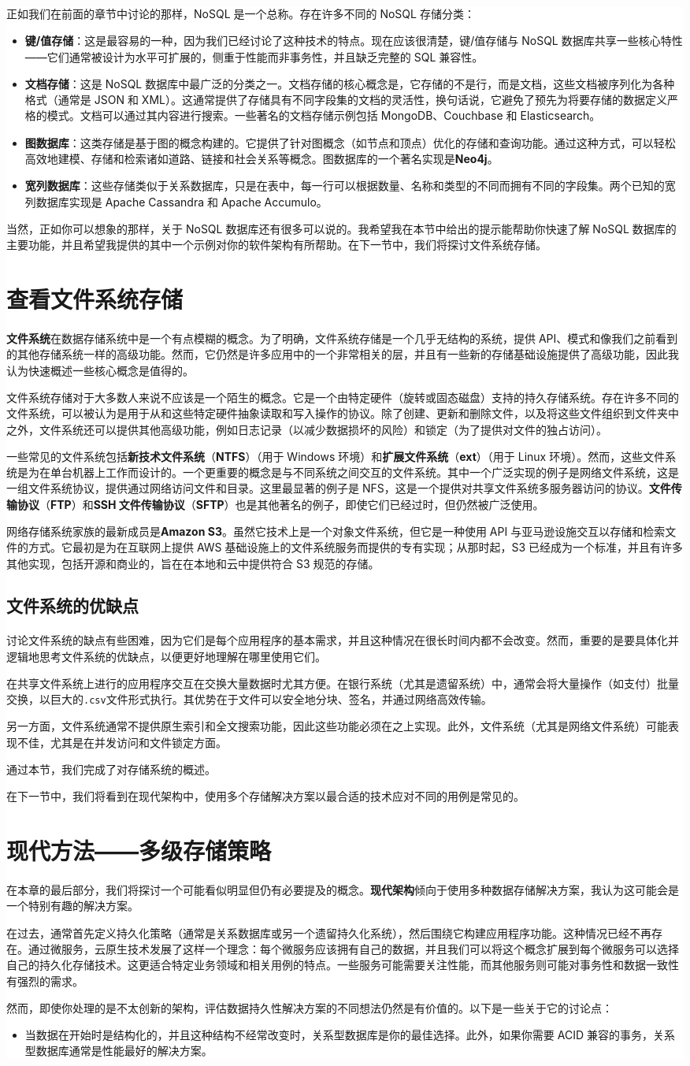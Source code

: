 正如我们在前面的章节中讨论的那样，NoSQL 是一个总称。存在许多不同的 NoSQL 存储分类：

+   **键/值存储**：这是最容易的一种，因为我们已经讨论了这种技术的特点。现在应该很清楚，键/值存储与 NoSQL 数据库共享一些核心特性——它们通常被设计为水平可扩展的，侧重于性能而非事务性，并且缺乏完整的 SQL 兼容性。

+   **文档存储**：这是 NoSQL 数据库中最广泛的分类之一。文档存储的核心概念是，它存储的不是行，而是文档，这些文档被序列化为各种格式（通常是 JSON 和 XML）。这通常提供了存储具有不同字段集的文档的灵活性，换句话说，它避免了预先为将要存储的数据定义严格的模式。文档可以通过其内容进行搜索。一些著名的文档存储示例包括 MongoDB、Couchbase 和 Elasticsearch。

+   **图数据库**：这类存储是基于图的概念构建的。它提供了针对图概念（如节点和顶点）优化的存储和查询功能。通过这种方式，可以轻松高效地建模、存储和检索诸如道路、链接和社会关系等概念。图数据库的一个著名实现是**Neo4j**。

+   **宽列数据库**：这些存储类似于关系数据库，只是在表中，每一行可以根据数量、名称和类型的不同而拥有不同的字段集。两个已知的宽列数据库实现是 Apache Cassandra 和 Apache Accumulo。

当然，正如你可以想象的那样，关于 NoSQL 数据库还有很多可以说的。我希望我在本节中给出的提示能帮助你快速了解 NoSQL 数据库的主要功能，并且希望我提供的其中一个示例对你的软件架构有所帮助。在下一节中，我们将探讨文件系统存储。

# 查看文件系统存储

**文件系统**在数据存储系统中是一个有点模糊的概念。为了明确，文件系统存储是一个几乎无结构的系统，提供 API、模式和像我们之前看到的其他存储系统一样的高级功能。然而，它仍然是许多应用中的一个非常相关的层，并且有一些新的存储基础设施提供了高级功能，因此我认为快速概述一些核心概念是值得的。

文件系统存储对于大多数人来说不应该是一个陌生的概念。它是一个由特定硬件（旋转或固态磁盘）支持的持久存储系统。存在许多不同的文件系统，可以被认为是用于从和这些特定硬件抽象读取和写入操作的协议。除了创建、更新和删除文件，以及将这些文件组织到文件夹中之外，文件系统还可以提供其他高级功能，例如日志记录（以减少数据损坏的风险）和锁定（为了提供对文件的独占访问）。

一些常见的文件系统包括**新技术文件系统**（**NTFS**）（用于 Windows 环境）和**扩展文件系统**（**ext**）（用于 Linux 环境）。然而，这些文件系统是为在单台机器上工作而设计的。一个更重要的概念是与不同系统之间交互的文件系统。其中一个广泛实现的例子是网络文件系统，这是一组文件系统协议，提供通过网络访问文件和目录。这里最显著的例子是 NFS，这是一个提供对共享文件系统多服务器访问的协议。**文件传输协议**（**FTP**）和**SSH 文件传输协议**（**SFTP**）也是其他著名的例子，即使它们已经过时，但仍然被广泛使用。

网络存储系统家族的最新成员是**Amazon S3**。虽然它技术上是一个对象文件系统，但它是一种使用 API 与亚马逊设施交互以存储和检索文件的方式。它最初是为在互联网上提供 AWS 基础设施上的文件系统服务而提供的专有实现；从那时起，S3 已经成为一个标准，并且有许多其他实现，包括开源和商业的，旨在在本地和云中提供符合 S3 规范的存储。

## 文件系统的优缺点

讨论文件系统的缺点有些困难，因为它们是每个应用程序的基本需求，并且这种情况在很长时间内都不会改变。然而，重要的是要具体化并逻辑地思考文件系统的优缺点，以便更好地理解在哪里使用它们。

在共享文件系统上进行的应用程序交互在交换大量数据时尤其方便。在银行系统（尤其是遗留系统）中，通常会将大量操作（如支付）批量交换，以巨大的`.csv`文件形式执行。其优势在于文件可以安全地分块、签名，并通过网络高效传输。

另一方面，文件系统通常不提供原生索引和全文搜索功能，因此这些功能必须在之上实现。此外，文件系统（尤其是网络文件系统）可能表现不佳，尤其是在并发访问和文件锁定方面。

通过本节，我们完成了对存储系统的概述。

在下一节中，我们将看到在现代架构中，使用多个存储解决方案以最合适的技术应对不同的用例是常见的。

# 现代方法——多级存储策略

在本章的最后部分，我们将探讨一个可能看似明显但仍有必要提及的概念。**现代架构**倾向于使用多种数据存储解决方案，我认为这可能会是一个特别有趣的解决方案。

在过去，通常首先定义持久化策略（通常是关系数据库或另一个遗留持久化系统），然后围绕它构建应用程序功能。这种情况已经不再存在。通过微服务，云原生技术发展了这样一个理念：每个微服务应该拥有自己的数据，并且我们可以将这个概念扩展到每个微服务可以选择自己的持久化存储技术。这更适合特定业务领域和相关用例的特点。一些服务可能需要关注性能，而其他服务则可能对事务性和数据一致性有强烈的需求。

然而，即使你处理的是不太创新的架构，评估数据持久性解决方案的不同想法仍然是有价值的。以下是一些关于它的讨论点：

+   当数据在开始时是结构化的，并且这种结构不经常改变时，关系型数据库是你的最佳选择。此外，如果你需要 ACID 兼容的事务，关系型数据库通常是性能最好的解决方案。
